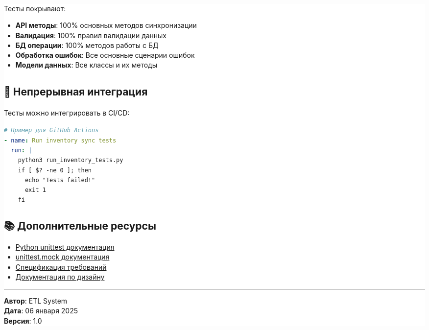 Тесты покрывают:

- **API методы**: 100% основных методов синхронизации
- **Валидация**: 100% правил валидации данных
- **БД операции**: 100% методов работы с БД
- **Обработка ошибок**: Все основные сценарии ошибок
- **Модели данных**: Все классы и их методы

## 🔄 Непрерывная интеграция

Тесты можно интегрировать в CI/CD:

```yaml
# Пример для GitHub Actions
- name: Run inventory sync tests
  run: |
    python3 run_inventory_tests.py
    if [ $? -ne 0 ]; then
      echo "Tests failed!"
      exit 1
    fi
```

## 📚 Дополнительные ресурсы

- [Python unittest документация](https://docs.python.org/3/library/unittest.html)
- [unittest.mock документация](https://docs.python.org/3/library/unittest.mock.html)
- [Спецификация требований](requirements.md)
- [Документация по дизайну](design.md)

---

**Автор**: ETL System  
**Дата**: 06 января 2025  
**Версия**: 1.0
